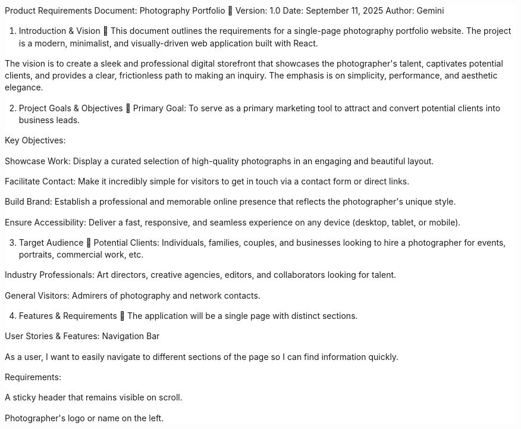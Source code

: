 Product Requirements Document: Photography Portfolio 📸
Version: 1.0
Date: September 11, 2025
Author: Gemini

1. Introduction & Vision 🌟
   This document outlines the requirements for a single-page photography portfolio website. The project is a modern,
   minimalist, and visually-driven web application built with React.

The vision is to create a sleek and professional digital storefront that showcases the photographer's talent, captivates
potential clients, and provides a clear, frictionless path to making an inquiry. The emphasis is on simplicity,
performance, and aesthetic elegance.

2. Project Goals & Objectives 🎯
   Primary Goal: To serve as a primary marketing tool to attract and convert potential clients into business leads.

Key Objectives:

Showcase Work: Display a curated selection of high-quality photographs in an engaging and beautiful layout.

Facilitate Contact: Make it incredibly simple for visitors to get in touch via a contact form or direct links.

Build Brand: Establish a professional and memorable online presence that reflects the photographer's unique style.

Ensure Accessibility: Deliver a fast, responsive, and seamless experience on any device (desktop, tablet, or mobile).

3. Target Audience 👥
   Potential Clients: Individuals, families, couples, and businesses looking to hire a photographer for events,
   portraits, commercial work, etc.

Industry Professionals: Art directors, creative agencies, editors, and collaborators looking for talent.

General Visitors: Admirers of photography and network contacts.

4. Features & Requirements 📝
   The application will be a single page with distinct sections.

User Stories & Features:
Navigation Bar

As a user, I want to easily navigate to different sections of the page so I can find information quickly.

Requirements:

A sticky header that remains visible on scroll.

Photographer's logo or name on the left.
